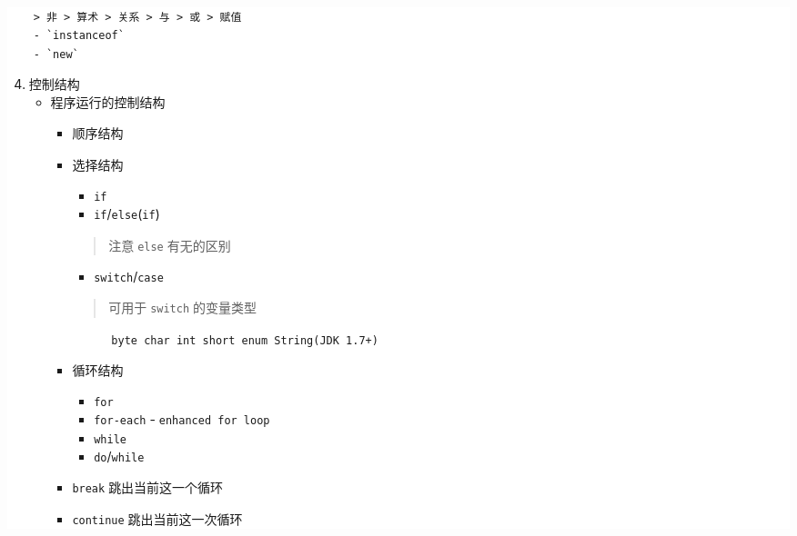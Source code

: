         > 非 > 算术 > 关系 > 与 > 或 > 赋值
        - `instanceof`
        - `new`
4. 控制结构
    - 程序运行的控制结构
        - 顺序结构
        - 选择结构
            - `if`
            - `if`/`else`(`if`)
            
            > 注意 `else` 有无的区别
                  
            - `switch`/`case`
            > 可用于 `switch` 的变量类型
            
                    byte char int short enum String(JDK 1.7+) 
        - 循环结构
            - `for`
            - `for-each` - `enhanced for loop`
            - `while`
            - `do`/`while`
        - `break` 跳出当前这一个循环
        - `continue` 跳出当前这一次循环